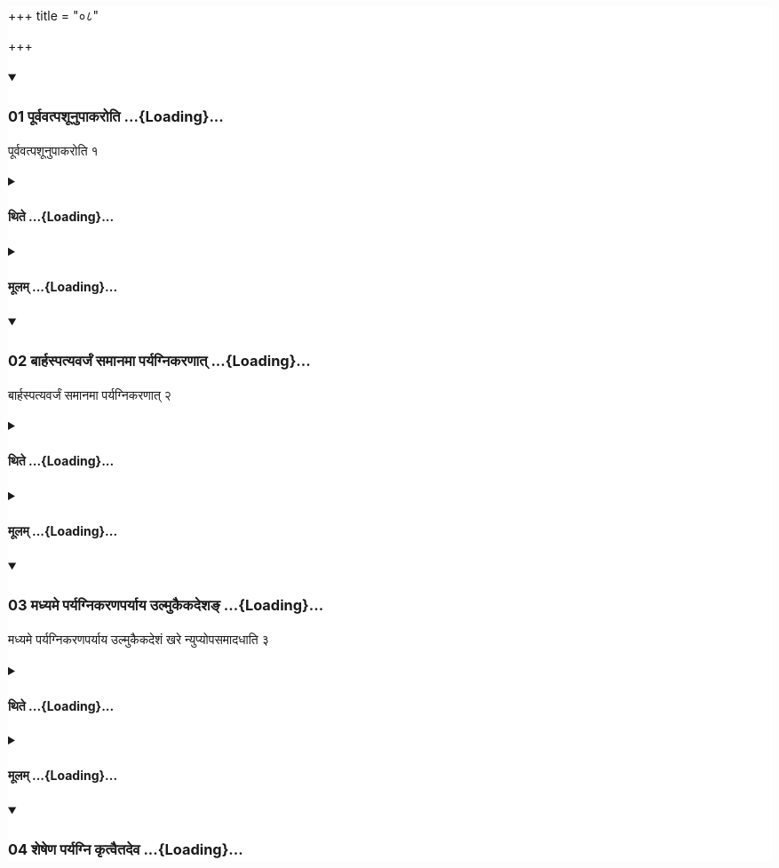 +++
title = "०८"

+++

<div class="js_include" includetitle="true" newlevelforh1="3" unfilled url="/vedAH_yajuH/taittirIyam/sUtram/ApastambaH/shrautam/vishvAsa-prastutiH/19/08/01_pUrvavatpashUnupAkaroti.md">
<details open><summary><h3>01 पूर्ववत्पशूनुपाकरोति ...{Loading}...</h3></summary>

पूर्ववत्पशूनुपाकरोति १
</details>
</div>
<div class="js_include collapsed" newlevelforh1="4" title="थिते" unfilled url="/vedAH_yajuH/taittirIyam/sUtram/ApastambaH/shrautam/thite/19/08/01_pUrvavatpashUnupAkaroti.md">
<details><summary><h4>थिते ...{Loading}...</h4></summary></details>
</div>
<div class="js_include collapsed" newlevelforh1="4" title="मूलम्" unfilled url="/vedAH_yajuH/taittirIyam/sUtram/ApastambaH/shrautam/mUlam/19/08/01_pUrvavatpashUnupAkaroti.md">
<details><summary><h4>मूलम् ...{Loading}...</h4></summary></details>
</div>
<div class="js_include" includetitle="true" newlevelforh1="3" unfilled url="/vedAH_yajuH/taittirIyam/sUtram/ApastambaH/shrautam/vishvAsa-prastutiH/19/08/02_bArhaspatyavarjaM_samAnamA_paryagnikaraNAt.md">
<details open><summary><h3>02 बार्हस्पत्यवर्जं समानमा पर्यग्निकरणात् ...{Loading}...</h3></summary>

बार्हस्पत्यवर्जं समानमा पर्यग्निकरणात् २
</details>
</div>
<div class="js_include collapsed" newlevelforh1="4" title="थिते" unfilled url="/vedAH_yajuH/taittirIyam/sUtram/ApastambaH/shrautam/thite/19/08/02_bArhaspatyavarjaM_samAnamA_paryagnikaraNAt.md">
<details><summary><h4>थिते ...{Loading}...</h4></summary></details>
</div>
<div class="js_include collapsed" newlevelforh1="4" title="मूलम्" unfilled url="/vedAH_yajuH/taittirIyam/sUtram/ApastambaH/shrautam/mUlam/19/08/02_bArhaspatyavarjaM_samAnamA_paryagnikaraNAt.md">
<details><summary><h4>मूलम् ...{Loading}...</h4></summary></details>
</div>
<div class="js_include" includetitle="true" newlevelforh1="3" unfilled url="/vedAH_yajuH/taittirIyam/sUtram/ApastambaH/shrautam/vishvAsa-prastutiH/19/08/03_madhyame_paryagnikaraNaparyAya_ulmukaikadesha~N.md">
<details open><summary><h3>03 मध्यमे पर्यग्निकरणपर्याय उल्मुकैकदेशङ् ...{Loading}...</h3></summary>

मध्यमे पर्यग्निकरणपर्याय उल्मुकैकदेशं खरे न्युप्योपसमादधाति ३
</details>
</div>
<div class="js_include collapsed" newlevelforh1="4" title="थिते" unfilled url="/vedAH_yajuH/taittirIyam/sUtram/ApastambaH/shrautam/thite/19/08/03_madhyame_paryagnikaraNaparyAya_ulmukaikadesha~N.md">
<details><summary><h4>थिते ...{Loading}...</h4></summary></details>
</div>
<div class="js_include collapsed" newlevelforh1="4" title="मूलम्" unfilled url="/vedAH_yajuH/taittirIyam/sUtram/ApastambaH/shrautam/mUlam/19/08/03_madhyame_paryagnikaraNaparyAya_ulmukaikadesha~N.md">
<details><summary><h4>मूलम् ...{Loading}...</h4></summary></details>
</div>
<div class="js_include" includetitle="true" newlevelforh1="3" unfilled url="/vedAH_yajuH/taittirIyam/sUtram/ApastambaH/shrautam/vishvAsa-prastutiH/19/08/04_sheSheNa_paryagni_kRtvaitadeva.md">
<details open><summary><h3>04 शेषेण पर्यग्नि कृत्वैतदेव ...{Loading}...</h3></summary>
